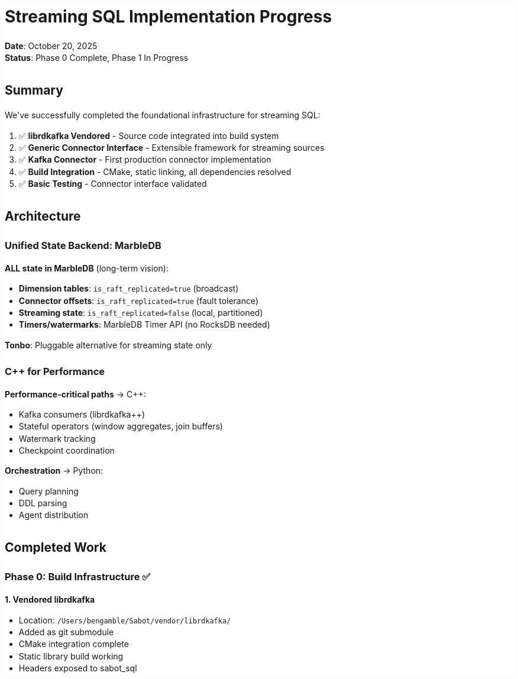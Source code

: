 # Streaming SQL Implementation Progress

**Date**: October 20, 2025  
**Status**: Phase 0 Complete, Phase 1 In Progress

## Summary

We've successfully completed the foundational infrastructure for streaming SQL:

1. ✅ **librdkafka Vendored** - Source code integrated into build system
2. ✅ **Generic Connector Interface** - Extensible framework for streaming sources
3. ✅ **Kafka Connector** - First production connector implementation
4. ✅ **Build Integration** - CMake, static linking, all dependencies resolved
5. ✅ **Basic Testing** - Connector interface validated

## Architecture

### Unified State Backend: MarbleDB

**ALL state in MarbleDB** (long-term vision):
- **Dimension tables**: `is_raft_replicated=true` (broadcast)
- **Connector offsets**: `is_raft_replicated=true` (fault tolerance)
- **Streaming state**: `is_raft_replicated=false` (local, partitioned)
- **Timers/watermarks**: MarbleDB Timer API (no RocksDB needed)

**Tonbo**: Pluggable alternative for streaming state only

### C++ for Performance

**Performance-critical paths** → C++:
- Kafka consumers (librdkafka++)
- Stateful operators (window aggregates, join buffers)
- Watermark tracking
- Checkpoint coordination

**Orchestration** → Python:
- Query planning
- DDL parsing
- Agent distribution

## Completed Work

### Phase 0: Build Infrastructure ✅

**1. Vendored librdkafka**
- Location: `/Users/bengamble/Sabot/vendor/librdkafka/`
- Added as git submodule
- CMake integration complete
- Static library build working
- Headers exposed to sabot_sql

